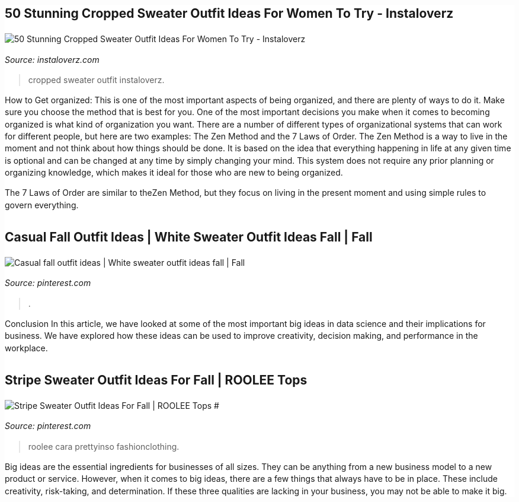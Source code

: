     
## 50 Stunning Cropped Sweater Outfit Ideas For Women To Try - Instaloverz

<img loading=lazy src="https://instaloverz.com/wp-content/uploads/2018/04/30-Cropped-Sweater-Outfit-Ideas.jpg" onerror="this.onerror=null;this.src='https://tse4.mm.bing.net/th?id=OIP.jLrfDeZ2AByUhxRpl2_49QHaLH&amp;pid=15.1';" alt="50 Stunning Cropped Sweater Outfit Ideas For Women To Try - Instaloverz">

_Source: instaloverz.com_

>cropped sweater outfit instaloverz. 

	

How to Get organized: This is one of the most important aspects of being organized, and there are plenty of ways to do it. Make sure you choose the method that is best for you.
One of the most important decisions you make when it comes to becoming organized is what kind of organization you want. There are a number of different types of organizational systems that can work for different people, but here are two examples: The Zen Method and the 7 Laws of Order.
The Zen Method is a way to live in the moment and not think about how things should be done. It is based on the idea that everything happening in life at any given time is optional and can be changed at any time by simply changing your mind. This system does not require any prior planning or organizing knowledge, which makes it ideal for those who are new to being organized.

The 7 Laws of Order are similar to theZen Method, but they focus on living in the present moment and using simple rules to govern everything.

    
## Casual Fall Outfit Ideas | White Sweater Outfit Ideas Fall | Fall

<img loading=lazy src="https://i.pinimg.com/originals/b2/08/ee/b208ee79365b3f68e2826dbc312c3cab.png" onerror="this.onerror=null;this.src='https://tse3.mm.bing.net/th?id=OIP.oZfo1XvtvjZrf6RxvhcsPgHaLG&amp;pid=15.1';" alt="Casual fall outfit ideas | White sweater outfit ideas fall | Fall">

_Source: pinterest.com_

>. 

	

Conclusion
In this article, we have looked at some of the most important big ideas in data science and their implications for business. We have explored how these ideas can be used to improve creativity, decision making, and performance in the workplace.

    
## Stripe Sweater Outfit Ideas For Fall | ROOLEE Tops #

<img loading=lazy src="https://i.pinimg.com/originals/49/74/49/49744974923b4660ad90f18e14718a39.jpg" onerror="this.onerror=null;this.src='https://tse1.mm.bing.net/th?id=OIP.a0ToAqzaL6Zs6t5pwgVqogHaLH&amp;pid=15.1';" alt="Stripe Sweater Outfit Ideas For Fall | ROOLEE Tops #">

_Source: pinterest.com_

>roolee cara prettyinso fashionclothing. 

	

Big ideas are the essential ingredients for businesses of all sizes. They can be anything from a new business model to a new product or service. However, when it comes to big ideas, there are a few things that always have to be in place. These include creativity, risk-taking, and determination. If these three qualities are lacking in your business, you may not be able to make it big.

